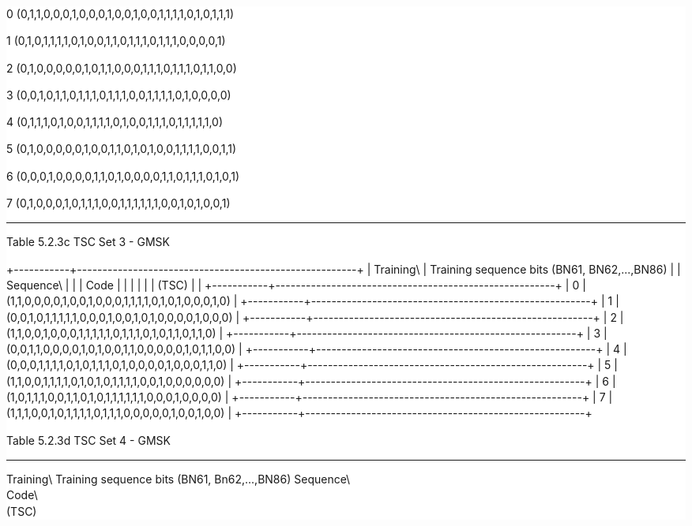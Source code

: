   0           (0,1,1,0,0,0,1,0,0,0,1,0,0,1,0,0,1,1,1,1,0,1,0,1,1,1)

  1           (0,1,0,1,1,1,1,0,1,0,0,1,1,0,1,1,1,0,1,1,1,0,0,0,0,1)

  2           (0,1,0,0,0,0,0,1,0,1,1,0,0,0,1,1,1,0,1,1,1,0,1,1,0,0)

  3           (0,0,1,0,1,1,0,1,1,1,0,1,1,1,0,0,1,1,1,1,0,1,0,0,0,0)

  4           (0,1,1,1,0,1,0,0,1,1,1,1,0,1,0,0,1,1,1,0,1,1,1,1,1,0)

  5           (0,1,0,0,0,0,0,1,0,0,1,1,0,1,0,1,0,0,1,1,1,1,0,0,1,1)

  6           (0,0,0,1,0,0,0,0,1,1,0,1,0,0,0,0,1,1,0,1,1,1,0,1,0,1)

  7           (0,1,0,0,0,1,0,1,1,1,0,0,1,1,1,1,1,1,0,0,1,0,1,0,0,1)
  ----------- -------------------------------------------------------

Table 5.2.3c TSC Set 3 - GMSK

+-----------+-------------------------------------------------------+
| Training\ | Training sequence bits (BN61, BN62,...,BN86)          |
| Sequence\ |                                                       |
| Code      |                                                       |
|           |                                                       |
| (TSC)     |                                                       |
+-----------+-------------------------------------------------------+
| 0         | (1,1,0,0,0,0,1,0,0,1,0,0,0,1,1,1,1,0,1,0,1,0,0,0,1,0) |
+-----------+-------------------------------------------------------+
| 1         | (0,0,1,0,1,1,1,1,1,0,0,0,1,0,0,1,0,1,0,0,0,0,1,0,0,0) |
+-----------+-------------------------------------------------------+
| 2         | (1,1,0,0,1,0,0,0,1,1,1,1,1,0,1,1,1,0,1,0,1,1,0,1,1,0) |
+-----------+-------------------------------------------------------+
| 3         | (0,0,1,1,0,0,0,0,1,0,1,0,0,1,1,0,0,0,0,0,1,0,1,1,0,0) |
+-----------+-------------------------------------------------------+
| 4         | (0,0,0,1,1,1,1,0,1,0,1,1,1,0,1,0,0,0,0,1,0,0,0,1,1,0) |
+-----------+-------------------------------------------------------+
| 5         | (1,1,0,0,1,1,1,1,0,1,0,1,0,1,1,1,1,0,0,1,0,0,0,0,0,0) |
+-----------+-------------------------------------------------------+
| 6         | (1,0,1,1,1,0,0,1,1,0,1,0,1,1,1,1,1,1,0,0,0,1,0,0,0,0) |
+-----------+-------------------------------------------------------+
| 7         | (1,1,1,0,0,1,0,1,1,1,1,0,1,1,1,0,0,0,0,0,1,0,0,1,0,0) |
+-----------+-------------------------------------------------------+

Table 5.2.3d TSC Set 4 - GMSK

  ----------- -------------------------------------------------------
  Training\   Training sequence bits (BN61, Bn62,...,BN86)
  Sequence\   
  Code\       
  (TSC)       
